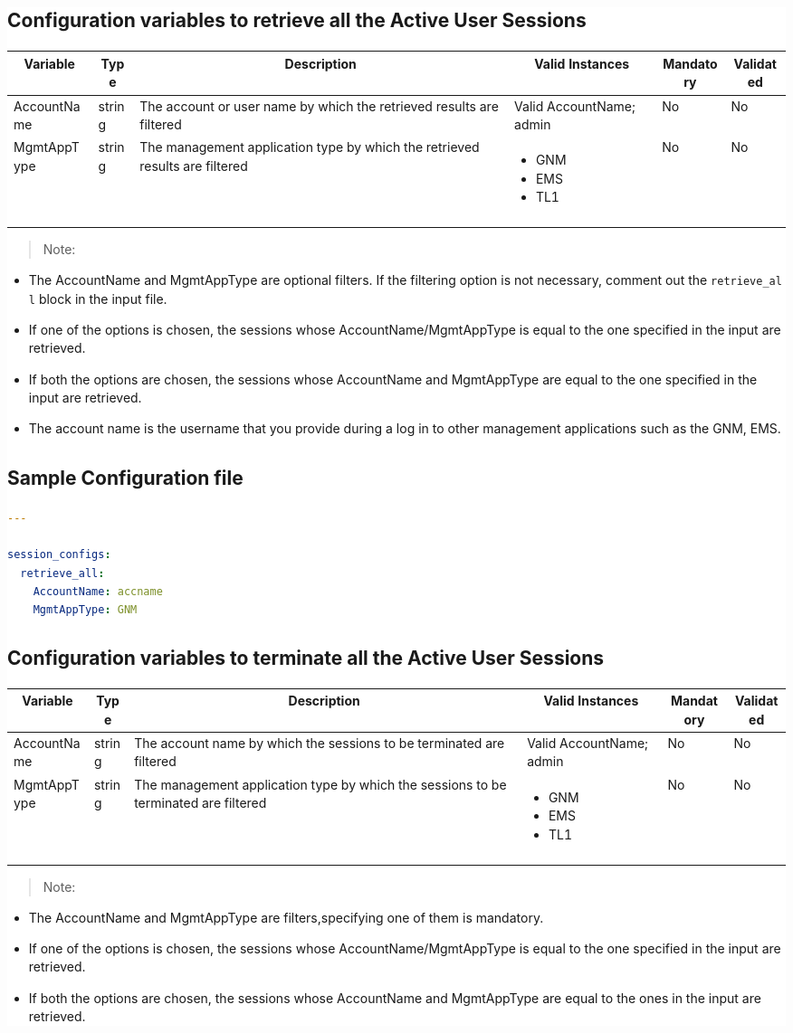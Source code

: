 ## **Configuration variables to retrieve all the Active User Sessions**

| Variable | Type | Description| Valid Instances| Mandatory| Validated|
|----|------|------------|----------------|----------|---------|
|AccountName| string| The account or user name by which the retrieved results are filtered|Valid AccountName; admin|No|No|
|MgmtAppType| string| The management application type by which the retrieved results are filtered|<ul><li>GNM</li><li>EMS</li><li>TL1</li></ul>|No|No|
|||||||

> Note:
  - The AccountName and MgmtAppType are optional filters. If the filtering option is not necessary, comment out the `retrieve_all` block in the input file.

  - If one of the options is chosen, the sessions whose AccountName/MgmtAppType is equal to the one specified in the input are retrieved.

  - If both the options are chosen, the sessions whose AccountName and MgmtAppType are equal to the one specified in the input are      retrieved.

  - The account name is the username that you provide during a log in to other management applications such as the GNM, EMS.

## **Sample Configuration file**

```yaml
---

session_configs:
  retrieve_all:
    AccountName: accname
    MgmtAppType: GNM
```

## **Configuration variables to terminate all the Active User Sessions**

| Variable | Type | Description| Valid Instances| Mandatory| Validated|
|----|------|------------|----------------|----------|---------|
|AccountName| string| The account name by which the sessions to be terminated are filtered|Valid AccountName; admin|No|No|
|MgmtAppType| string| The management application type by which the sessions to be terminated are filtered|<ul><li>GNM</li><li>EMS</li><li>TL1</li></ul>|No|No|
|||||||

> Note:
  - The AccountName and MgmtAppType are filters,specifying one of them is mandatory.

  - If one of the options is chosen, the sessions whose AccountName/MgmtAppType is equal to the one specified in the input are retrieved.

  - If both the options are chosen, the sessions whose AccountName and MgmtAppType are equal to the ones in the input are retrieved.
